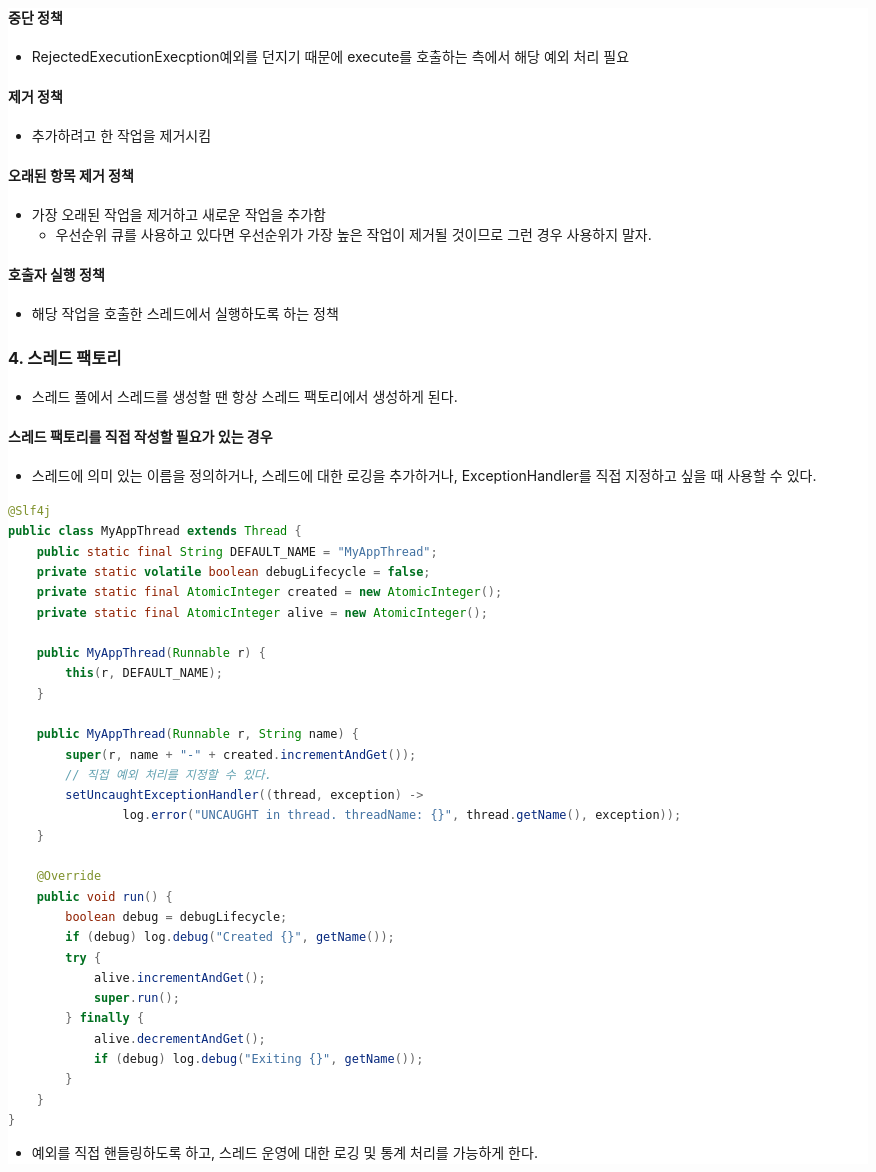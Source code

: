 #### 중단 정책
- RejectedExecutionExecption예외를 던지기 때문에 execute를 호출하는 측에서 해당 예외 처리 필요

#### 제거 정책
- 추가하려고 한 작업을 제거시킴

#### 오래된 항목 제거 정책
- 가장 오래된 작업을 제거하고 새로운 작업을 추가함
    - 우선순위 큐를 사용하고 있다면 우선순위가 가장 높은 작업이 제거될 것이므로 그런 경우 사용하지 말자.

#### 호출자 실행 정책
- 해당 작업을 호출한 스레드에서 실행하도록 하는 정책

### 4. 스레드 팩토리
- 스레드 풀에서 스레드를 생성할 땐 항상 스레드 팩토리에서 생성하게 된다.

#### 스레드 팩토리를 직접 작성할 필요가 있는 경우
- 스레드에 의미 있는 이름을 정의하거나, 스레드에 대한 로깅을 추가하거나, ExceptionHandler를 직접 지정하고 싶을 때 사용할 수 있다.

```java
@Slf4j
public class MyAppThread extends Thread {
    public static final String DEFAULT_NAME = "MyAppThread";
    private static volatile boolean debugLifecycle = false;
    private static final AtomicInteger created = new AtomicInteger();
    private static final AtomicInteger alive = new AtomicInteger();

    public MyAppThread(Runnable r) {
        this(r, DEFAULT_NAME);
    }

    public MyAppThread(Runnable r, String name) {
        super(r, name + "-" + created.incrementAndGet());
        // 직접 예외 처리를 지정할 수 있다.
        setUncaughtExceptionHandler((thread, exception) ->
                log.error("UNCAUGHT in thread. threadName: {}", thread.getName(), exception));
    }

    @Override
    public void run() {
        boolean debug = debugLifecycle;
        if (debug) log.debug("Created {}", getName());
        try {
            alive.incrementAndGet();
            super.run();
        } finally {
            alive.decrementAndGet();
            if (debug) log.debug("Exiting {}", getName());
        }
    }
}
```
- 예외를 직접 핸들링하도록 하고, 스레드 운영에 대한 로깅 및 통계 처리를 가능하게 한다.
